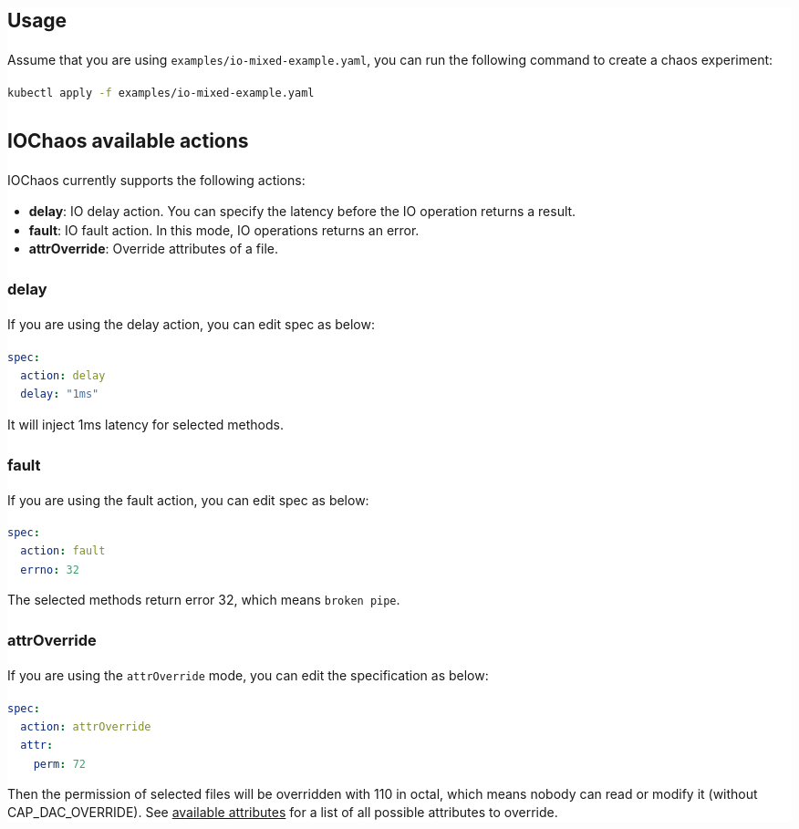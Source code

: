 ## Usage

Assume that you are using `examples/io-mixed-example.yaml`, you can run the following command to create a chaos experiment:

```bash
kubectl apply -f examples/io-mixed-example.yaml
```

## IOChaos available actions

IOChaos currently supports the following actions:

* **delay**: IO delay action. You can specify the latency before the IO operation returns a result.
* **fault**: IO fault action. In this mode, IO operations returns an error.
* **attrOverride**: Override attributes of a file.

### delay

If you are using the delay action, you can edit spec as below:

```yaml
spec:
  action: delay
  delay: "1ms"
```

It will inject 1ms latency for selected methods.

### fault

If you are using the fault action, you can edit spec as below:

```yaml
spec:
  action: fault
  errno: 32
```

The selected methods return error 32, which means `broken pipe`.

### attrOverride

If you are using the `attrOverride` mode, you can edit the specification as below:

```yaml
spec:
  action: attrOverride
  attr:
    perm: 72
```

Then the permission of selected files will be overridden with 110 in octal, which means nobody can read or modify it (without CAP_DAC_OVERRIDE). See [available attributes](#available-attributes) for a list of all possible attributes to override.
